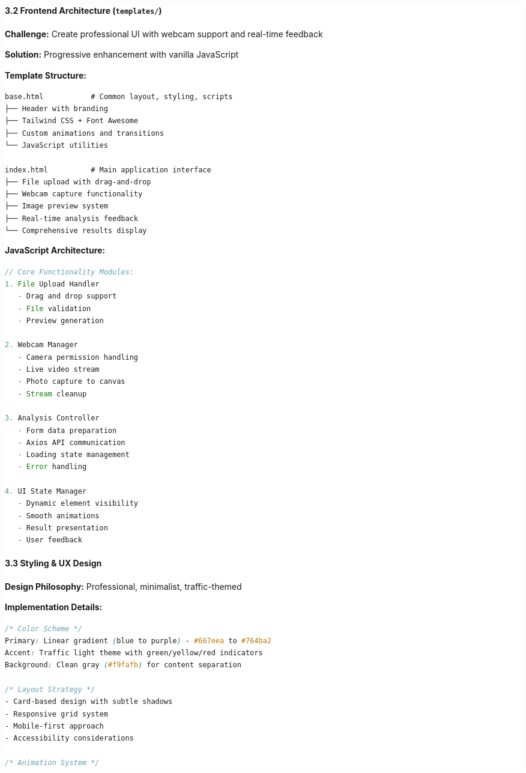 #### 3.2 Frontend Architecture (`templates/`)

**Challenge:** Create professional UI with webcam support and real-time feedback

**Solution:** Progressive enhancement with vanilla JavaScript

**Template Structure:**
```
base.html           # Common layout, styling, scripts
├── Header with branding
├── Tailwind CSS + Font Awesome
├── Custom animations and transitions
└── JavaScript utilities

index.html          # Main application interface
├── File upload with drag-and-drop
├── Webcam capture functionality
├── Image preview system
├── Real-time analysis feedback
└── Comprehensive results display
```

**JavaScript Architecture:**
```javascript
// Core Functionality Modules:
1. File Upload Handler
   - Drag and drop support
   - File validation
   - Preview generation

2. Webcam Manager
   - Camera permission handling
   - Live video stream
   - Photo capture to canvas
   - Stream cleanup

3. Analysis Controller
   - Form data preparation
   - Axios API communication
   - Loading state management
   - Error handling

4. UI State Manager
   - Dynamic element visibility
   - Smooth animations
   - Result presentation
   - User feedback
```

#### 3.3 Styling & UX Design

**Design Philosophy:** Professional, minimalist, traffic-themed

**Implementation Details:**
```css
/* Color Scheme */
Primary: Linear gradient (blue to purple) - #667eea to #764ba2
Accent: Traffic light theme with green/yellow/red indicators
Background: Clean gray (#f9fafb) for content separation

/* Layout Strategy */
- Card-based design with subtle shadows
- Responsive grid system
- Mobile-first approach
- Accessibility considerations

/* Animation System */
```